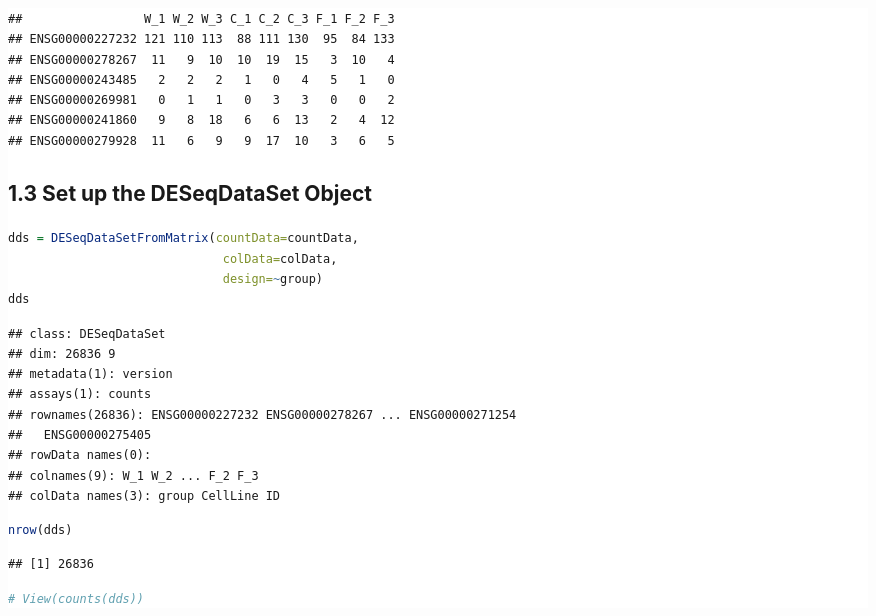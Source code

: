     ##                 W_1 W_2 W_3 C_1 C_2 C_3 F_1 F_2 F_3
    ## ENSG00000227232 121 110 113  88 111 130  95  84 133
    ## ENSG00000278267  11   9  10  10  19  15   3  10   4
    ## ENSG00000243485   2   2   2   1   0   4   5   1   0
    ## ENSG00000269981   0   1   1   0   3   3   0   0   2
    ## ENSG00000241860   9   8  18   6   6  13   2   4  12
    ## ENSG00000279928  11   6   9   9  17  10   3   6   5

## 1.3 Set up the DESeqDataSet Object

``` r
dds = DESeqDataSetFromMatrix(countData=countData,
                              colData=colData,
                              design=~group)
dds
```

    ## class: DESeqDataSet
    ## dim: 26836 9
    ## metadata(1): version
    ## assays(1): counts
    ## rownames(26836): ENSG00000227232 ENSG00000278267 ... ENSG00000271254
    ##   ENSG00000275405
    ## rowData names(0):
    ## colnames(9): W_1 W_2 ... F_2 F_3
    ## colData names(3): group CellLine ID

``` r
nrow(dds)
```

    ## [1] 26836

``` r
# View(counts(dds))
```
